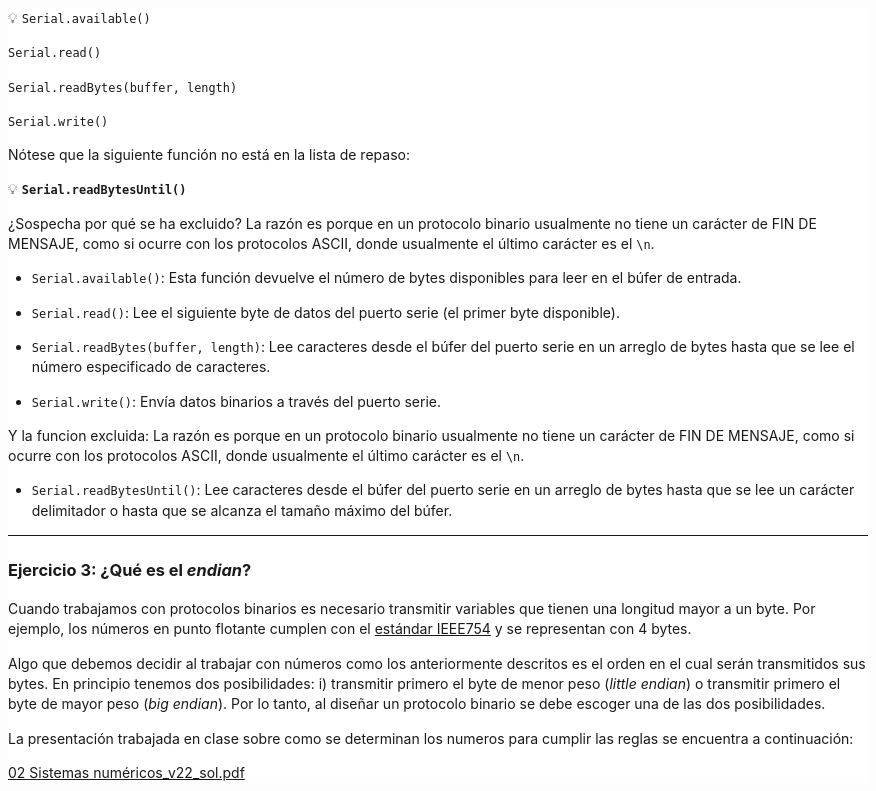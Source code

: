 <aside>
  
💡 `Serial.available()`

`Serial.read()`

`Serial.readBytes(buffer, length)`

`Serial.write()`

</aside>

Nótese que la siguiente función no está en la lista de repaso:

<aside>
  
💡 **`Serial.readBytesUntil()`**

</aside>

¿Sospecha por qué se ha excluido? La razón es porque en un protocolo binario usualmente no tiene un carácter de FIN DE MENSAJE, como si ocurre con los protocolos ASCII, donde usualmente el último carácter es el `\n`.

- `Serial.available()`: Esta función devuelve el número de bytes disponibles para leer en el búfer de entrada.

- `Serial.read()`: Lee el siguiente byte de datos del puerto serie (el primer byte disponible).

- `Serial.readBytes(buffer, length)`: Lee caracteres desde el búfer del puerto serie en un arreglo de bytes hasta que se lee el número especificado de caracteres.

- `Serial.write()`: Envía datos binarios a través del puerto serie.

Y la funcion excluida: La razón es porque en un protocolo binario usualmente no tiene un carácter de FIN DE MENSAJE, como si ocurre con los protocolos ASCII, donde usualmente el último carácter es el `\n`.

- `Serial.readBytesUntil()`: Lee caracteres desde el búfer del puerto serie en un arreglo de bytes hasta que se lee un carácter delimitador o hasta que se alcanza el tamaño máximo del búfer.

---

### Ejercicio 3: **¿Qué es el *endian*?**

Cuando trabajamos con protocolos binarios es necesario transmitir variables que tienen una longitud mayor a un byte. Por ejemplo, los números en punto flotante cumplen con el [estándar IEEE754](https://www.h-schmidt.net/FloatConverter/IEEE754.html) y se representan con 4 bytes.

Algo que debemos decidir al trabajar con números como los anteriormente descritos es el orden en el cual serán transmitidos sus bytes. En principio tenemos dos posibilidades: i) transmitir primero el byte de menor peso (*little endian*) o transmitir primero el byte de mayor peso (*big endian*). Por lo tanto, al diseñar un protocolo binario se debe escoger una de las dos posibilidades.

La presentación trabajada en clase sobre como se determinan los numeros para cumplir las reglas se encuentra a continuación:

[02 Sistemas numéricos_v22_sol.pdf](https://upbeduco-my.sharepoint.com/:b:/g/personal/vera_perez_upb_edu_co/EfFkGLGlfolCneLd-WE-LlwByt-a6iWAQafw40zuGaZC-Q?e=IRCh2t)
